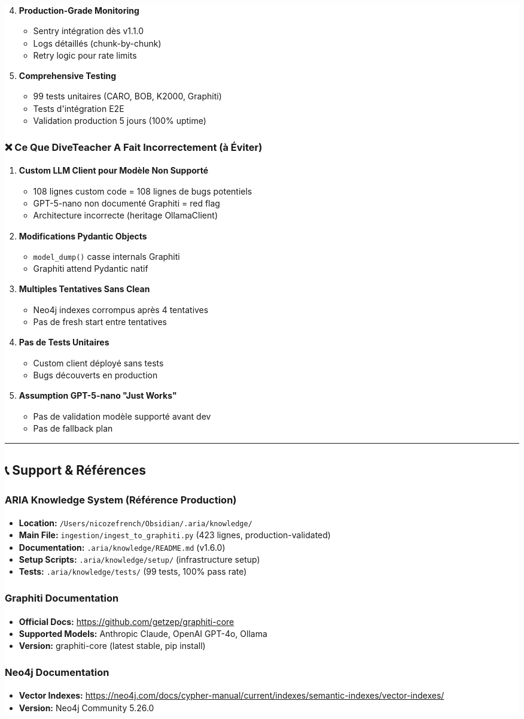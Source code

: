 4. **Production-Grade Monitoring**
   - Sentry intégration dès v1.1.0
   - Logs détaillés (chunk-by-chunk)
   - Retry logic pour rate limits

5. **Comprehensive Testing**
   - 99 tests unitaires (CARO, BOB, K2000, Graphiti)
   - Tests d'intégration E2E
   - Validation production 5 jours (100% uptime)

### ❌ Ce Que DiveTeacher A Fait Incorrectement (à Éviter)

1. **Custom LLM Client pour Modèle Non Supporté**
   - 108 lignes custom code = 108 lignes de bugs potentiels
   - GPT-5-nano non documenté Graphiti = red flag
   - Architecture incorrecte (heritage OllamaClient)

2. **Modifications Pydantic Objects**
   - `model_dump()` casse internals Graphiti
   - Graphiti attend Pydantic natif

3. **Multiples Tentatives Sans Clean**
   - Neo4j indexes corrompus après 4 tentatives
   - Pas de fresh start entre tentatives

4. **Pas de Tests Unitaires**
   - Custom client déployé sans tests
   - Bugs découverts en production

5. **Assumption GPT-5-nano "Just Works"**
   - Pas de validation modèle supporté avant dev
   - Pas de fallback plan

---

## 📞 Support & Références

### ARIA Knowledge System (Référence Production)
- **Location:** `/Users/nicozefrench/Obsidian/.aria/knowledge/`
- **Main File:** `ingestion/ingest_to_graphiti.py` (423 lignes, production-validated)
- **Documentation:** `.aria/knowledge/README.md` (v1.6.0)
- **Setup Scripts:** `.aria/knowledge/setup/` (infrastructure setup)
- **Tests:** `.aria/knowledge/tests/` (99 tests, 100% pass rate)

### Graphiti Documentation
- **Official Docs:** https://github.com/getzep/graphiti-core
- **Supported Models:** Anthropic Claude, OpenAI GPT-4o, Ollama
- **Version:** graphiti-core (latest stable, pip install)

### Neo4j Documentation
- **Vector Indexes:** https://neo4j.com/docs/cypher-manual/current/indexes/semantic-indexes/vector-indexes/
- **Version:** Neo4j Community 5.26.0
